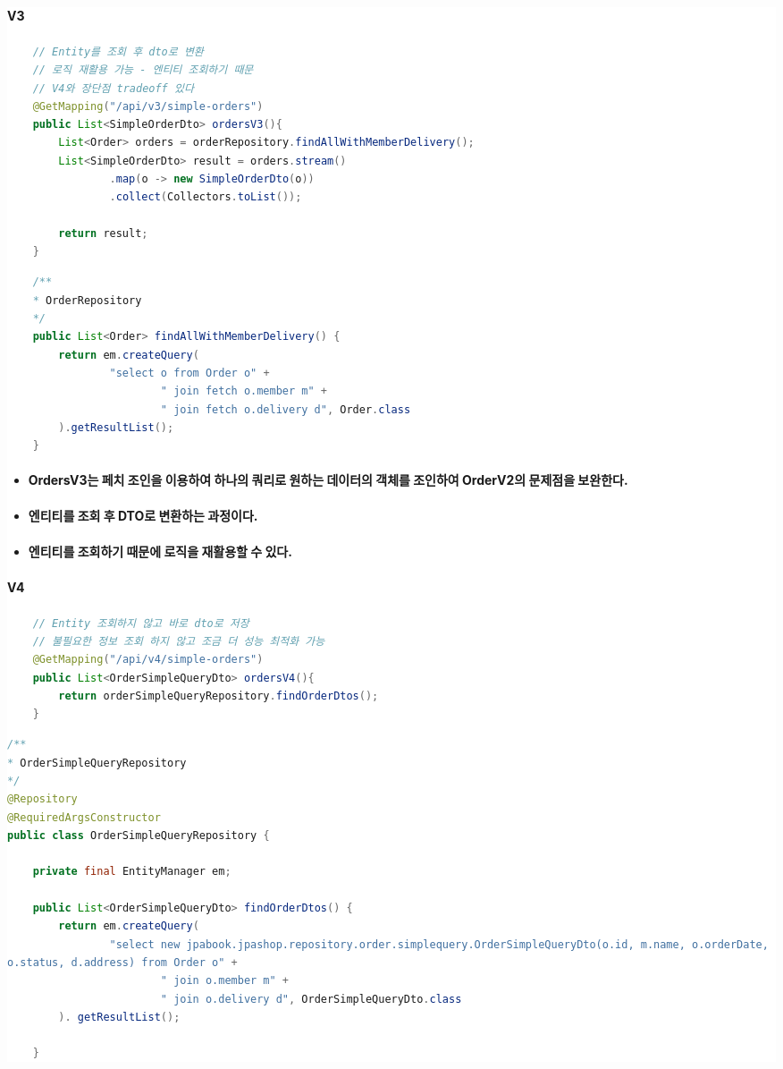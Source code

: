 

#### V3

```java
    // Entity를 조회 후 dto로 변환
    // 로직 재활용 가능 - 엔티티 조회하기 때문
    // V4와 장단점 tradeoff 있다
    @GetMapping("/api/v3/simple-orders")
    public List<SimpleOrderDto> ordersV3(){
        List<Order> orders = orderRepository.findAllWithMemberDelivery();
        List<SimpleOrderDto> result = orders.stream()
                .map(o -> new SimpleOrderDto(o))
                .collect(Collectors.toList());

        return result;
    }
```

```java
	/** 
	* OrderRepository
	*/
	public List<Order> findAllWithMemberDelivery() {
        return em.createQuery(
                "select o from Order o" +
                        " join fetch o.member m" +
                        " join fetch o.delivery d", Order.class
        ).getResultList();
    }
```

- #### OrdersV3는 페치 조인을 이용하여 하나의 쿼리로 원하는 데이터의 객체를 조인하여 OrderV2의 문제점을 보완한다.

- #### 엔티티를 조회 후 DTO로 변환하는 과정이다.

- #### 엔티티를 조회하기 때문에 로직을 재활용할 수 있다.



#### V4

```java
    // Entity 조회하지 않고 바로 dto로 저장
    // 불필요한 정보 조회 하지 않고 조금 더 성능 최적화 가능
    @GetMapping("/api/v4/simple-orders")
    public List<OrderSimpleQueryDto> ordersV4(){
        return orderSimpleQueryRepository.findOrderDtos();
    }
```

```java
/**
* OrderSimpleQueryRepository
*/
@Repository
@RequiredArgsConstructor
public class OrderSimpleQueryRepository {

    private final EntityManager em;

    public List<OrderSimpleQueryDto> findOrderDtos() {
        return em.createQuery(
                "select new jpabook.jpashop.repository.order.simplequery.OrderSimpleQueryDto(o.id, m.name, o.orderDate, o.status, d.address) from Order o" +
                        " join o.member m" +
                        " join o.delivery d", OrderSimpleQueryDto.class
        ). getResultList();

    }
```